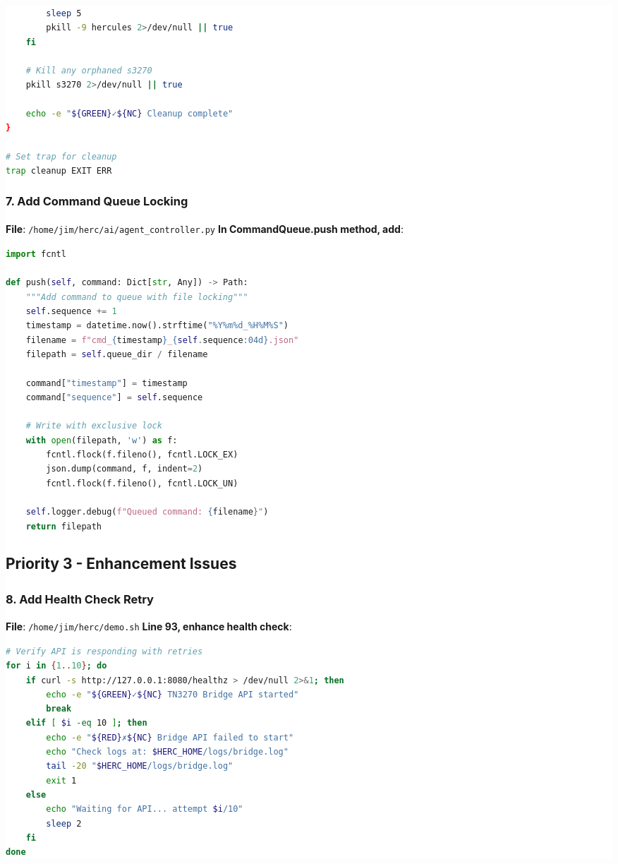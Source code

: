```bash
        sleep 5
        pkill -9 hercules 2>/dev/null || true
    fi

    # Kill any orphaned s3270
    pkill s3270 2>/dev/null || true

    echo -e "${GREEN}✓${NC} Cleanup complete"
}

# Set trap for cleanup
trap cleanup EXIT ERR
```

### 7. Add Command Queue Locking
**File**: `/home/jim/herc/ai/agent_controller.py`
**In CommandQueue.push method, add**:
```python
import fcntl

def push(self, command: Dict[str, Any]) -> Path:
    """Add command to queue with file locking"""
    self.sequence += 1
    timestamp = datetime.now().strftime("%Y%m%d_%H%M%S")
    filename = f"cmd_{timestamp}_{self.sequence:04d}.json"
    filepath = self.queue_dir / filename

    command["timestamp"] = timestamp
    command["sequence"] = self.sequence

    # Write with exclusive lock
    with open(filepath, 'w') as f:
        fcntl.flock(f.fileno(), fcntl.LOCK_EX)
        json.dump(command, f, indent=2)
        fcntl.flock(f.fileno(), fcntl.LOCK_UN)

    self.logger.debug(f"Queued command: {filename}")
    return filepath
```

## Priority 3 - Enhancement Issues

### 8. Add Health Check Retry
**File**: `/home/jim/herc/demo.sh`
**Line 93, enhance health check**:
```bash
# Verify API is responding with retries
for i in {1..10}; do
    if curl -s http://127.0.0.1:8080/healthz > /dev/null 2>&1; then
        echo -e "${GREEN}✓${NC} TN3270 Bridge API started"
        break
    elif [ $i -eq 10 ]; then
        echo -e "${RED}✗${NC} Bridge API failed to start"
        echo "Check logs at: $HERC_HOME/logs/bridge.log"
        tail -20 "$HERC_HOME/logs/bridge.log"
        exit 1
    else
        echo "Waiting for API... attempt $i/10"
        sleep 2
    fi
done
```
